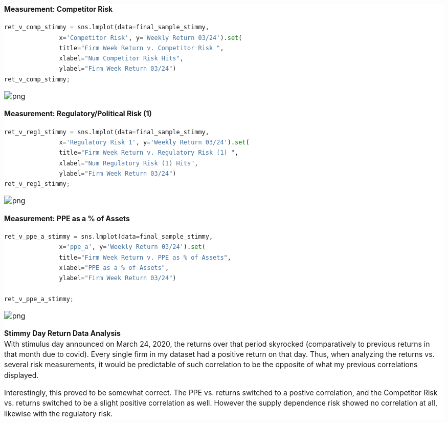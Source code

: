 

**Measurement: Competitor Risk**


```python
ret_v_comp_stimmy = sns.lmplot(data=final_sample_stimmy,
               x='Competitor Risk', y='Weekly Return 03/24').set(
               title="Firm Week Return v. Competitor Risk ", 
               xlabel="Num Competitor Risk Hits",
               ylabel="Firm Week Return 03/24")
ret_v_comp_stimmy;
```


    
![png](output_52_0.png)
    


**Measurement: Regulatory/Political Risk (1)**


```python
ret_v_reg1_stimmy = sns.lmplot(data=final_sample_stimmy,
               x='Regulatory Risk 1', y='Weekly Return 03/24').set(
               title="Firm Week Return v. Regulatory Risk (1) ", 
               xlabel="Num Regulatory Risk (1) Hits",
               ylabel="Firm Week Return 03/24")
ret_v_reg1_stimmy;
```


    
![png](output_54_0.png)
    


**Measurement: PPE as a % of Assets**


```python
ret_v_ppe_a_stimmy = sns.lmplot(data=final_sample_stimmy,
               x='ppe_a', y='Weekly Return 03/24').set(
               title="Firm Week Return v. PPE as % of Assets", 
               xlabel="PPE as a % of Assets",
               ylabel="Firm Week Return 03/24")

ret_v_ppe_a_stimmy;
```


    
![png](output_56_0.png)
    


**Stimmy Day Return Data Analysis** </br>
With stimulus day announced on March 24, 2020, the returns over that period skyrocked (comparatively to previous returns in that month due to covid). Every single firm in my dataset had a positive return on that day. Thus, when analyzing the returns vs. several risk measurements, it would be predictable of such correlation to be the opposite of what my previous correlations displayed.

Interestingly, this proved to be somewhat correct. The PPE vs. returns switched to a postive correlation, and the Competitor Risk vs. returns switched to be a slight positive correlation as well. However the supply dependence risk showed no correlation at all, likewise with the regulatory risk.
